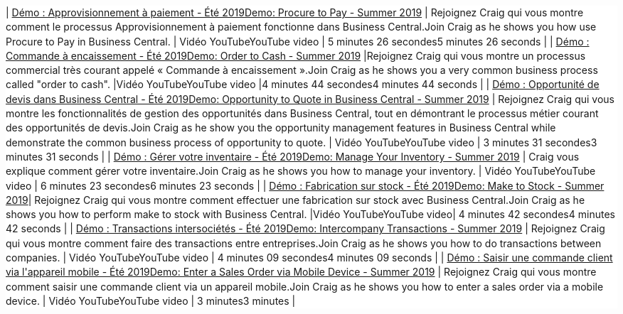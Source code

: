 | [<span data-ttu-id="a80a6-230">Démo : Approvisionnement à paiement - Été 2019</span><span class="sxs-lookup"><span data-stu-id="a80a6-230">Demo: Procure to Pay - Summer 2019</span></span>](https://youtu.be/KOKW-EeEe4w) | <span data-ttu-id="a80a6-231">Rejoignez Craig qui vous montre comment le processus Approvisionnement à paiement fonctionne dans Business Central.</span><span class="sxs-lookup"><span data-stu-id="a80a6-231">Join Craig as he shows you how use Procure to Pay in Business Central.</span></span> | <span data-ttu-id="a80a6-232">Vidéo YouTube</span><span class="sxs-lookup"><span data-stu-id="a80a6-232">YouTube video</span></span> | <span data-ttu-id="a80a6-233">5 minutes 26 secondes</span><span class="sxs-lookup"><span data-stu-id="a80a6-233">5 minutes 26 seconds</span></span> |
| [<span data-ttu-id="a80a6-234">Démo : Commande à encaissement - Été 2019</span><span class="sxs-lookup"><span data-stu-id="a80a6-234">Demo: Order to Cash - Summer 2019</span></span>](https://youtu.be/K1SgJnXAyQU) |<span data-ttu-id="a80a6-235">Rejoignez Craig qui vous montre un processus commercial très courant appelé « Commande à encaissement ».</span><span class="sxs-lookup"><span data-stu-id="a80a6-235">Join Craig as he shows you a very common business process called "order to cash".</span></span>  |<span data-ttu-id="a80a6-236">Vidéo YouTube</span><span class="sxs-lookup"><span data-stu-id="a80a6-236">YouTube video</span></span>  |<span data-ttu-id="a80a6-237">4 minutes 44 secondes</span><span class="sxs-lookup"><span data-stu-id="a80a6-237">4 minutes 44 seconds</span></span> |
| [<span data-ttu-id="a80a6-238">Démo : Opportunité de devis dans Business Central - Été 2019</span><span class="sxs-lookup"><span data-stu-id="a80a6-238">Demo: Opportunity to Quote in Business Central - Summer 2019</span></span>](https://youtu.be/ot9_FvvULIc) | <span data-ttu-id="a80a6-239">Rejoignez Craig qui vous montre les fonctionnalités de gestion des opportunités dans Business Central, tout en démontrant le processus métier courant des opportunités de devis.</span><span class="sxs-lookup"><span data-stu-id="a80a6-239">Join Craig as he show you the opportunity management features in Business Central while demonstrate the common business process of opportunity to quote.</span></span> | <span data-ttu-id="a80a6-240">Vidéo YouTube</span><span class="sxs-lookup"><span data-stu-id="a80a6-240">YouTube video</span></span> | <span data-ttu-id="a80a6-241">3 minutes 31 secondes</span><span class="sxs-lookup"><span data-stu-id="a80a6-241">3 minutes 31 seconds</span></span> |
| [<span data-ttu-id="a80a6-242">Démo : Gérer votre inventaire - Été 2019</span><span class="sxs-lookup"><span data-stu-id="a80a6-242">Demo: Manage Your Inventory - Summer 2019</span></span>](https://youtu.be/spc_EPIf9fU) | <span data-ttu-id="a80a6-243">Craig vous explique comment gérer votre inventaire.</span><span class="sxs-lookup"><span data-stu-id="a80a6-243">Join Craig as he shows you how to manage your inventory.</span></span> | <span data-ttu-id="a80a6-244">Vidéo YouTube</span><span class="sxs-lookup"><span data-stu-id="a80a6-244">YouTube video</span></span> | <span data-ttu-id="a80a6-245">6 minutes 23 secondes</span><span class="sxs-lookup"><span data-stu-id="a80a6-245">6 minutes 23 seconds</span></span> |
| [<span data-ttu-id="a80a6-246">Démo : Fabrication sur stock - Été 2019</span><span class="sxs-lookup"><span data-stu-id="a80a6-246">Demo: Make to Stock - Summer 2019</span></span>](https://youtu.be/C_WHURQ98-k)|    <span data-ttu-id="a80a6-247">Rejoignez Craig qui vous montre comment effectuer une fabrication sur stock avec Business Central.</span><span class="sxs-lookup"><span data-stu-id="a80a6-247">Join Craig as he shows you how to perform make to stock with Business Central.</span></span>  |<span data-ttu-id="a80a6-248">Vidéo YouTube</span><span class="sxs-lookup"><span data-stu-id="a80a6-248">YouTube video</span></span>| <span data-ttu-id="a80a6-249">4 minutes 42 secondes</span><span class="sxs-lookup"><span data-stu-id="a80a6-249">4 minutes 42 seconds</span></span> |
| [<span data-ttu-id="a80a6-250">Démo : Transactions intersociétés - Été 2019</span><span class="sxs-lookup"><span data-stu-id="a80a6-250">Demo: Intercompany Transactions - Summer 2019</span></span>](https://youtu.be/MOaToa2AXyg) | <span data-ttu-id="a80a6-251">Rejoignez Craig qui vous montre comment faire des transactions entre entreprises.</span><span class="sxs-lookup"><span data-stu-id="a80a6-251">Join Craig as he shows you how to do transactions between companies.</span></span> | <span data-ttu-id="a80a6-252">Vidéo YouTube</span><span class="sxs-lookup"><span data-stu-id="a80a6-252">YouTube video</span></span> | <span data-ttu-id="a80a6-253">4 minutes 09 secondes</span><span class="sxs-lookup"><span data-stu-id="a80a6-253">4 minutes 09 seconds</span></span> |
| [<span data-ttu-id="a80a6-254">Démo : Saisir une commande client via l'appareil mobile - Été 2019</span><span class="sxs-lookup"><span data-stu-id="a80a6-254">Demo: Enter a Sales Order via Mobile Device - Summer 2019</span></span>](https://youtu.be/c4Lhs-q0hbw) | <span data-ttu-id="a80a6-255">Rejoignez Craig qui vous montre comment saisir une commande client via un appareil mobile.</span><span class="sxs-lookup"><span data-stu-id="a80a6-255">Join Craig as he shows you how to enter a sales order via a mobile device.</span></span> | <span data-ttu-id="a80a6-256">Vidéo YouTube</span><span class="sxs-lookup"><span data-stu-id="a80a6-256">YouTube video</span></span> | <span data-ttu-id="a80a6-257">3 minutes</span><span class="sxs-lookup"><span data-stu-id="a80a6-257">3 minutes</span></span> |